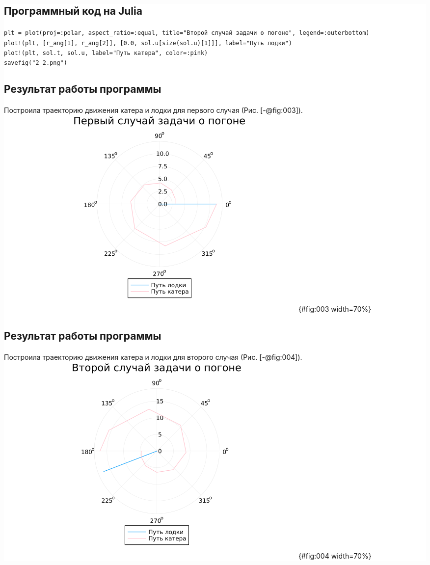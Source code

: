 ## Программный код на Julia
```
plt = plot(proj=:polar, aspect_ratio=:equal, title="Второй случай задачи о погоне", legend=:outerbottom)
plot!(plt, [r_ang[1], r_ang[2]], [0.0, sol.u[size(sol.u)[1]]], label="Путь лодки")
plot!(plt, sol.t, sol.u, label="Путь катера", color=:pink)
savefig("2_2.png")
```

## Результат работы программы
Построила траекторию движения катера и лодки для первого случая (Рис. [-@fig:003]).
![Траектория движения катера и лодки для первого случая](image/2_1.png){#fig:003 width=70%}

## Результат работы программы
Построила траекторию движения катера и лодки для второго случая (Рис. [-@fig:004]).
![Траектория движения катера и лодки для второго случая](image/2_2.png){#fig:004 width=70%}
